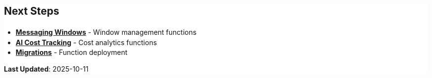 ```typescript
```

## Next Steps

- **[Messaging Windows](./06-messaging-windows.md)** - Window management functions
- **[AI Cost Tracking](./07-ai-cost-tracking.md)** - Cost analytics functions
- **[Migrations](./12-migrations-maintenance.md)** - Function deployment

**Last Updated**: 2025-10-11
